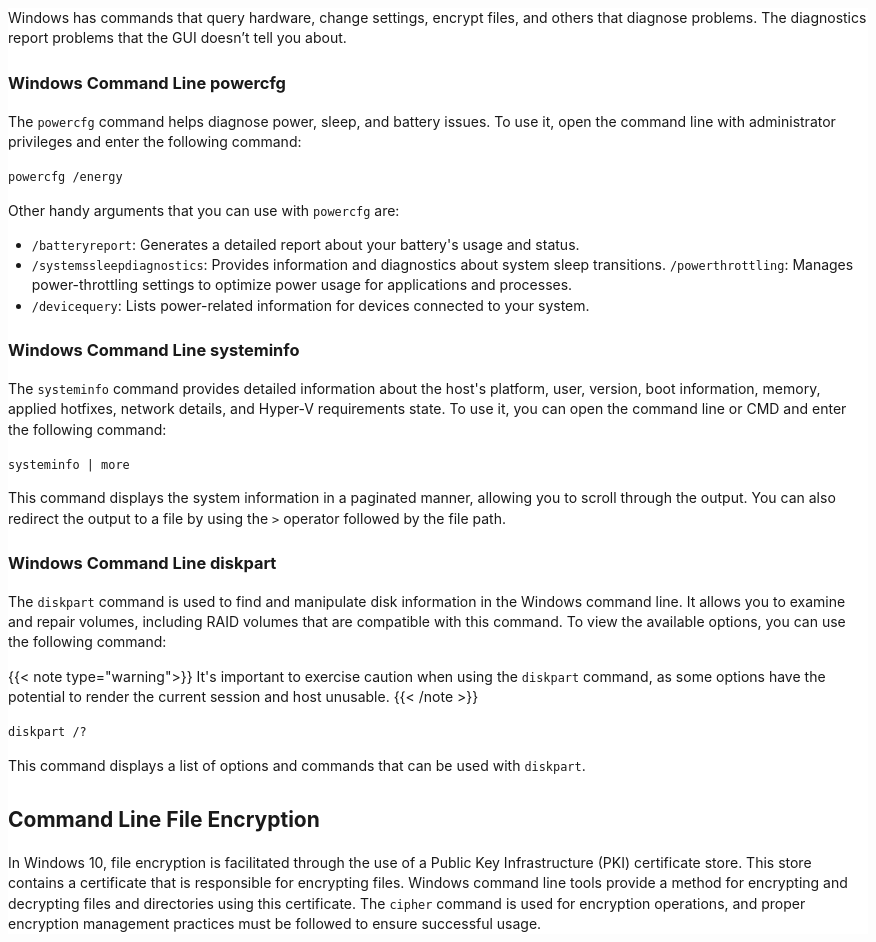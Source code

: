 Windows has commands that query hardware, change settings, encrypt files, and others that diagnose problems. The diagnostics report problems that the GUI doesn’t tell you about.

### Windows Command Line powercfg

The `powercfg` command helps diagnose power, sleep, and battery issues. To use it, open the command line with administrator privileges and enter the following command:

```command
powercfg /energy
```
Other handy arguments that you can use with `powercfg` are:

- `/batteryreport`: Generates a detailed report about your battery's usage and status.
- `/systemssleepdiagnostics`: Provides information and diagnostics about system sleep transitions.
`/powerthrottling`: Manages power-throttling settings to optimize power usage for applications and processes.
- `/devicequery`: Lists power-related information for devices connected to your system.

### Windows Command Line systeminfo

The `systeminfo` command provides detailed information about the host's platform, user, version, boot information, memory, applied hotfixes, network details, and Hyper-V requirements state. To use it, you can open the command line or CMD and enter the following command:

```command
systeminfo | more
```

This command displays the system information in a paginated manner, allowing you to scroll through the output. You can also redirect the output to a file by using the `>` operator followed by the file path.

### Windows Command Line diskpart

The `diskpart` command is used to find and manipulate disk information in the Windows command line. It allows you to examine and repair volumes, including RAID volumes that are compatible with this command. To view the available options, you can use the following command:

{{< note type="warning">}}
It's important to exercise caution when using the `diskpart` command, as some options have the potential to render the current session and host unusable.
{{< /note >}}

```command
diskpart /?
```

This command displays a list of options and commands that can be used with `diskpart`.


## Command Line File Encryption

In Windows 10, file encryption is facilitated through the use of a Public Key Infrastructure (PKI) certificate store. This store contains a certificate that is responsible for encrypting files. Windows command line tools provide a method for encrypting and decrypting files and directories using this certificate. The `cipher` command is used for encryption operations, and proper encryption management practices must be followed to ensure successful usage.
